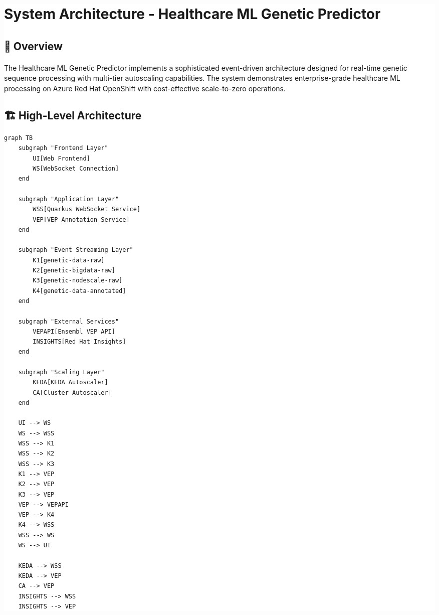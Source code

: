 # System Architecture - Healthcare ML Genetic Predictor

## 🎯 Overview

The Healthcare ML Genetic Predictor implements a sophisticated event-driven architecture designed for real-time genetic sequence processing with multi-tier autoscaling capabilities. The system demonstrates enterprise-grade healthcare ML processing on Azure Red Hat OpenShift with cost-effective scale-to-zero operations.

## 🏗️ High-Level Architecture

```mermaid
graph TB
    subgraph "Frontend Layer"
        UI[Web Frontend]
        WS[WebSocket Connection]
    end
    
    subgraph "Application Layer"
        WSS[Quarkus WebSocket Service]
        VEP[VEP Annotation Service]
    end
    
    subgraph "Event Streaming Layer"
        K1[genetic-data-raw]
        K2[genetic-bigdata-raw]
        K3[genetic-nodescale-raw]
        K4[genetic-data-annotated]
    end
    
    subgraph "External Services"
        VEPAPI[Ensembl VEP API]
        INSIGHTS[Red Hat Insights]
    end
    
    subgraph "Scaling Layer"
        KEDA[KEDA Autoscaler]
        CA[Cluster Autoscaler]
    end
    
    UI --> WS
    WS --> WSS
    WSS --> K1
    WSS --> K2
    WSS --> K3
    K1 --> VEP
    K2 --> VEP
    K3 --> VEP
    VEP --> VEPAPI
    VEP --> K4
    K4 --> WSS
    WSS --> WS
    WS --> UI
    
    KEDA --> WSS
    KEDA --> VEP
    CA --> VEP
    INSIGHTS --> WSS
    INSIGHTS --> VEP
```
